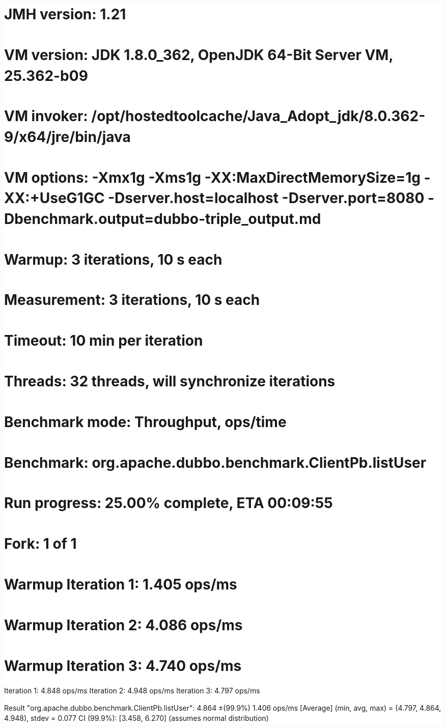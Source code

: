 
# JMH version: 1.21
# VM version: JDK 1.8.0_362, OpenJDK 64-Bit Server VM, 25.362-b09
# VM invoker: /opt/hostedtoolcache/Java_Adopt_jdk/8.0.362-9/x64/jre/bin/java
# VM options: -Xmx1g -Xms1g -XX:MaxDirectMemorySize=1g -XX:+UseG1GC -Dserver.host=localhost -Dserver.port=8080 -Dbenchmark.output=dubbo-triple_output.md
# Warmup: 3 iterations, 10 s each
# Measurement: 3 iterations, 10 s each
# Timeout: 10 min per iteration
# Threads: 32 threads, will synchronize iterations
# Benchmark mode: Throughput, ops/time
# Benchmark: org.apache.dubbo.benchmark.ClientPb.listUser

# Run progress: 25.00% complete, ETA 00:09:55
# Fork: 1 of 1
# Warmup Iteration   1: 1.405 ops/ms
# Warmup Iteration   2: 4.086 ops/ms
# Warmup Iteration   3: 4.740 ops/ms
Iteration   1: 4.848 ops/ms
Iteration   2: 4.948 ops/ms
Iteration   3: 4.797 ops/ms


Result "org.apache.dubbo.benchmark.ClientPb.listUser":
  4.864 ±(99.9%) 1.406 ops/ms [Average]
  (min, avg, max) = (4.797, 4.864, 4.948), stdev = 0.077
  CI (99.9%): [3.458, 6.270] (assumes normal distribution)
